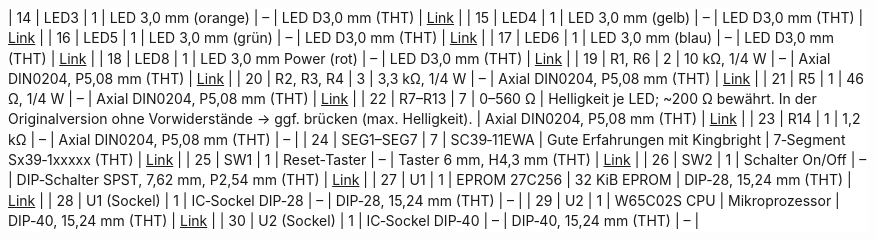 | 14   | LED3               | 1     | LED 3,0 mm (orange)    | –                                                                                                                | LED D3,0 mm (THT)                             | [Link](https://www.digikey.de/en/products/detail/rohm-semiconductor/SLR-56DUT32/2337242)                          |
| 15   | LED4               | 1     | LED 3,0 mm (gelb)      | –                                                                                                                | LED D3,0 mm (THT)                             | [Link](https://www.digikey.de/en/products/detail/american-bright-optoelectronics-corporation/BL-B3134/20506076)   |
| 16   | LED5               | 1     | LED 3,0 mm (grün)      | –                                                                                                                | LED D3,0 mm (THT)                             | [Link](https://www.digikey.de/en/products/detail/american-bright-optoelectronics-corporation/BL-B2134/20505921)   |
| 17   | LED6               | 1     | LED 3,0 mm (blau)      | –                                                                                                                | LED D3,0 mm (THT)                             | [Link](https://www.digikey.de/en/products/detail/lumimax-optoelectronic-technology/LED5BLU-D/25881229)            |
| 18   | LED8               | 1     | LED 3,0 mm Power (rot) | –                                                                                                                | LED D3,0 mm (THT)                             | [Link](https://www.digikey.de/en/products/detail/american-bright-optoelectronics-corporation/BL-B5134/20506048)   |
| 19   | R1, R6             | 2     | 10 kΩ, 1/4 W           | –                                                                                                                | Axial DIN0204, P5,08 mm (THT)                 | [Link](https://www.digikey.de/de/products/detail/stackpole-electronics-inc/RNMF14FAD10K0/1683413)                 |
| 20   | R2, R3, R4         | 3     | 3,3 kΩ, 1/4 W          | –                                                                                                                | Axial DIN0204, P5,08 mm (THT)                 | [Link](https://www.digikey.de/de/products/detail/stackpole-electronics-inc/RNMF14FTC3K30/2617342)                 |
| 21   | R5                 | 1     | 46 Ω, 1/4 W            | –                                                                                                                | Axial DIN0204, P5,08 mm (THT)                 | [Link](https://www.digikey.de/de/products/detail/stackpole-electronics-inc/RNMF14FTC10R0/2617280)                 |
| 22   | R7–R13             | 7     | 0–560 Ω                | Helligkeit je LED; \~200 Ω bewährt. In der Originalversion ohne Vorwiderstände → ggf. brücken (max. Helligkeit). | Axial DIN0204, P5,08 mm (THT)                 | [Link](https://www.digikey.de/en/products/detail/stackpole-electronics-inc/CFM14JT560R/1742246)                   |
| 23   | R14                | 1     | 1,2 kΩ                 | –                                                                                                                | Axial DIN0204, P5,08 mm (THT)                 | –                                                                                                                 |
| 24   | SEG1–SEG7          | 7     | SC39‑11EWA             | Gute Erfahrungen mit Kingbright                                                                                  | 7‑Segment Sx39‑1xxxxx (THT)                   | [Link](https://www.digikey.de/en/products/detail/kingbright/SC39-11EWA/3084564)                                   |
| 25   | SW1                | 1     | Reset‑Taster           | –                                                                                                                | Taster 6 mm, H4,3 mm (THT)                    | [Link](https://www.digikey.de/de/products/detail/apem-inc/MJTP1230/1798037)                                       |
| 26   | SW2                | 1     | Schalter On/Off        | –                                                                                                                | DIP‑Schalter SPST, 7,62 mm, P2,54 mm (THT)    | [Link](https://www2.mouser.com/ProductDetail/Wurth-Elektronik/418127270901?qs=wr8lucFkNMUHAgaqq%2FoMmA%3D%3D)     |
| 27   | U1                 | 1     | EPROM 27C256           | 32 KiB EPROM                                                                                                     | DIP‑28, 15,24 mm (THT)                        | [Link](https://www.digikey.de/de/products/detail/microchip-technology/AT27C256R-70PC/304743)                      |
| 28   | U1 (Sockel)        | 1     | IC‑Sockel DIP‑28       | –                                                                                                                | DIP‑28, 15,24 mm (THT)                        | –                                                                                                                 |
| 29   | U2                 | 1     | W65C02S CPU            | Mikroprozessor                                                                                                   | DIP‑40, 15,24 mm (THT)                        | [Link](https://www.westerndesigncenter.com/wdc/documentation/w65c02s.pdf)                                         |
| 30   | U2 (Sockel)        | 1     | IC‑Sockel DIP‑40       | –                                                                                                                | DIP‑40, 15,24 mm (THT)                        | –                                                                                                                 |